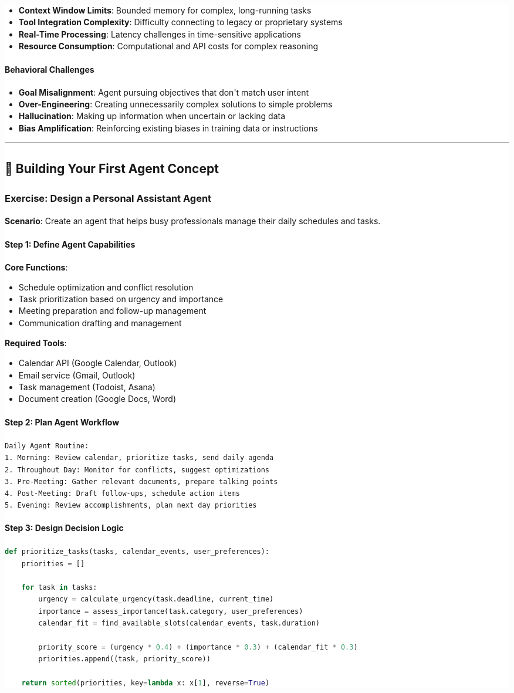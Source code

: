 - **Context Window Limits**: Bounded memory for complex, long-running tasks
- **Tool Integration Complexity**: Difficulty connecting to legacy or proprietary systems
- **Real-Time Processing**: Latency challenges in time-sensitive applications
- **Resource Consumption**: Computational and API costs for complex reasoning

#### **Behavioral Challenges**

- **Goal Misalignment**: Agent pursuing objectives that don't match user intent
- **Over-Engineering**: Creating unnecessarily complex solutions to simple problems
- **Hallucination**: Making up information when uncertain or lacking data
- **Bias Amplification**: Reinforcing existing biases in training data or instructions

---

## 🚀 Building Your First Agent Concept

### **Exercise: Design a Personal Assistant Agent**

**Scenario**: Create an agent that helps busy professionals manage their daily schedules and tasks.

#### **Step 1: Define Agent Capabilities**

**Core Functions**:

- Schedule optimization and conflict resolution
- Task prioritization based on urgency and importance
- Meeting preparation and follow-up management
- Communication drafting and management

**Required Tools**:

- Calendar API (Google Calendar, Outlook)
- Email service (Gmail, Outlook)
- Task management (Todoist, Asana)
- Document creation (Google Docs, Word)

#### **Step 2: Plan Agent Workflow**

```text
Daily Agent Routine:
1. Morning: Review calendar, prioritize tasks, send daily agenda
2. Throughout Day: Monitor for conflicts, suggest optimizations
3. Pre-Meeting: Gather relevant documents, prepare talking points
4. Post-Meeting: Draft follow-ups, schedule action items
5. Evening: Review accomplishments, plan next day priorities
```

#### **Step 3: Design Decision Logic**

```python
def prioritize_tasks(tasks, calendar_events, user_preferences):
    priorities = []
    
    for task in tasks:
        urgency = calculate_urgency(task.deadline, current_time)
        importance = assess_importance(task.category, user_preferences)
        calendar_fit = find_available_slots(calendar_events, task.duration)
        
        priority_score = (urgency * 0.4) + (importance * 0.3) + (calendar_fit * 0.3)
        priorities.append((task, priority_score))
    
    return sorted(priorities, key=lambda x: x[1], reverse=True)
```
